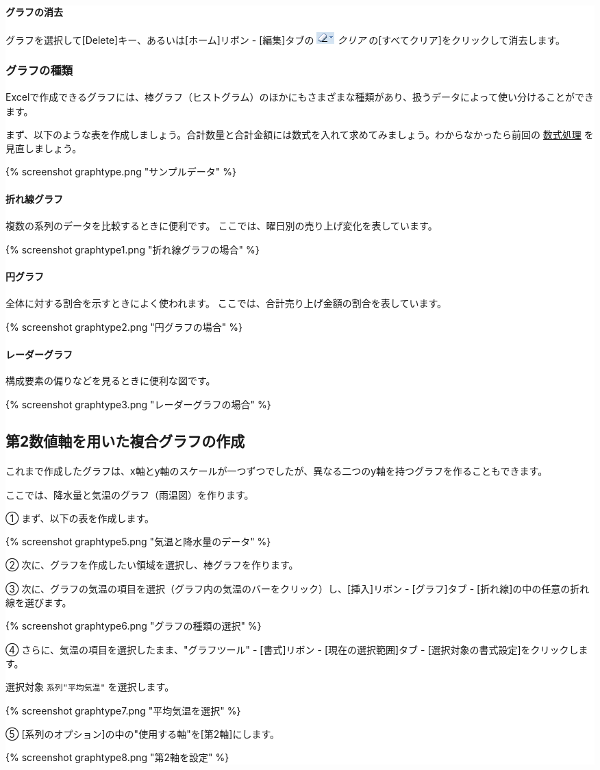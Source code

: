 #### グラフの消去

グラフを選択して[Delete]キー、あるいは[ホーム]リボン - [編集]タブの ![](pic/clear.png) *クリア* の[すべてクリア]をクリックして消去します。

### グラフの種類

Excelで作成できるグラフには、棒グラフ（ヒストグラム）のほかにもさまざまな種類があり、扱うデータによって使い分けることができます。

まず、以下のような表を作成しましょう。合計数量と合計金額には数式を入れて求めてみましょう。わからなかったら前回の [数式処理](../01/index.html) を見直しましょう。

{% screenshot graphtype.png "サンプルデータ" %}

#### 折れ線グラフ

複数の系列のデータを比較するときに便利です。
ここでは、曜日別の売り上げ変化を表しています。

{% screenshot graphtype1.png "折れ線グラフの場合" %}

#### 円グラフ

全体に対する割合を示すときによく使われます。
ここでは、合計売り上げ金額の割合を表しています。

{% screenshot graphtype2.png "円グラフの場合" %}

#### レーダーグラフ

構成要素の偏りなどを見るときに便利な図です。

{% screenshot graphtype3.png "レーダーグラフの場合" %}


第2数値軸を用いた複合グラフの作成
---------------------------------

これまで作成したグラフは、x軸とy軸のスケールが一つずつでしたが、異なる二つのy軸を持つグラフを作ることもできます。

ここでは、降水量と気温のグラフ（雨温図）を作ります。

&#9312; まず、以下の表を作成します。

{% screenshot graphtype5.png "気温と降水量のデータ" %}

&#9313; 次に、グラフを作成したい領域を選択し、棒グラフを作ります。

&#9314; 次に、グラフの気温の項目を選択（グラフ内の気温のバーをクリック）し、[挿入]リボン - [グラフ]タブ - [折れ線]の中の任意の折れ線を選びます。

{% screenshot graphtype6.png "グラフの種類の選択" %}

&#9315; さらに、気温の項目を選択したまま、"グラフツール" - [書式]リボン - [現在の選択範囲]タブ - [選択対象の書式設定]をクリックします。

選択対象 `系列"平均気温"` を選択します。

{% screenshot graphtype7.png "平均気温を選択" %}

&#9316; [系列のオプション]の中の"使用する軸"を[第2軸]にします。

{% screenshot graphtype8.png "第2軸を設定" %}
